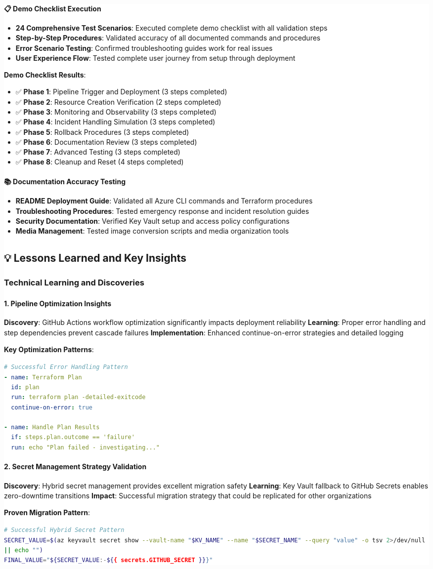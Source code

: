 #### 📋 Demo Checklist Execution
- **24 Comprehensive Test Scenarios**: Executed complete demo checklist with all validation steps
- **Step-by-Step Procedures**: Validated accuracy of all documented commands and procedures
- **Error Scenario Testing**: Confirmed troubleshooting guides work for real issues
- **User Experience Flow**: Tested complete user journey from setup through deployment

**Demo Checklist Results**:
- ✅ **Phase 1**: Pipeline Trigger and Deployment (3 steps completed)
- ✅ **Phase 2**: Resource Creation Verification (2 steps completed)
- ✅ **Phase 3**: Monitoring and Observability (3 steps completed)
- ✅ **Phase 4**: Incident Handling Simulation (3 steps completed)
- ✅ **Phase 5**: Rollback Procedures (3 steps completed)
- ✅ **Phase 6**: Documentation Review (3 steps completed)
- ✅ **Phase 7**: Advanced Testing (3 steps completed)
- ✅ **Phase 8**: Cleanup and Reset (4 steps completed)

#### 📚 Documentation Accuracy Testing
- **README Deployment Guide**: Validated all Azure CLI commands and Terraform procedures
- **Troubleshooting Procedures**: Tested emergency response and incident resolution guides
- **Security Documentation**: Verified Key Vault setup and access policy configurations
- **Media Management**: Tested image conversion scripts and media organization tools

## 💡 Lessons Learned and Key Insights

### Technical Learning and Discoveries

#### 1. Pipeline Optimization Insights
**Discovery**: GitHub Actions workflow optimization significantly impacts deployment reliability
**Learning**: Proper error handling and step dependencies prevent cascade failures
**Implementation**: Enhanced continue-on-error strategies and detailed logging

**Key Optimization Patterns**:
```yaml
# Successful Error Handling Pattern
- name: Terraform Plan
  id: plan
  run: terraform plan -detailed-exitcode
  continue-on-error: true
  
- name: Handle Plan Results
  if: steps.plan.outcome == 'failure'
  run: echo "Plan failed - investigating..."
```

#### 2. Secret Management Strategy Validation
**Discovery**: Hybrid secret management provides excellent migration safety
**Learning**: Key Vault fallback to GitHub Secrets enables zero-downtime transitions
**Impact**: Successful migration strategy that could be replicated for other organizations

**Proven Migration Pattern**:
```bash
# Successful Hybrid Secret Pattern
SECRET_VALUE=$(az keyvault secret show --vault-name "$KV_NAME" --name "$SECRET_NAME" --query "value" -o tsv 2>/dev/null || echo "")
FINAL_VALUE="${SECRET_VALUE:-${{ secrets.GITHUB_SECRET }}}"
```
